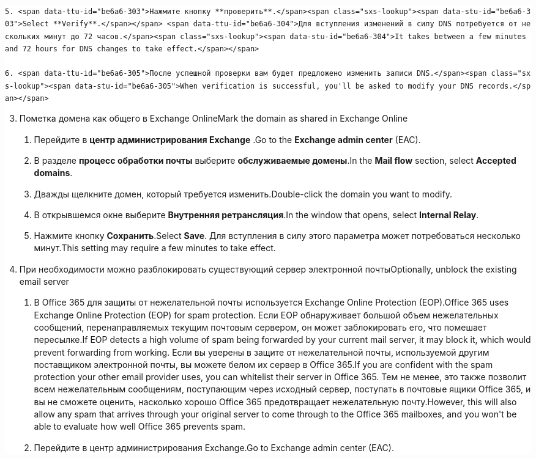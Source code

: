     5. <span data-ttu-id="be6a6-303">Нажмите кнопку **проверить**.</span><span class="sxs-lookup"><span data-stu-id="be6a6-303">Select **Verify**.</span></span> <span data-ttu-id="be6a6-304">Для вступления изменений в силу DNS потребуется от нескольких минут до 72 часов.</span><span class="sxs-lookup"><span data-stu-id="be6a6-304">It takes between a few minutes and 72 hours for DNS changes to take effect.</span></span> 
        
    6. <span data-ttu-id="be6a6-305">После успешной проверки вам будет предложено изменить записи DNS.</span><span class="sxs-lookup"><span data-stu-id="be6a6-305">When verification is successful, you'll be asked to modify your DNS records.</span></span>
    
3. <span data-ttu-id="be6a6-306">Пометка домена как общего в Exchange Online</span><span class="sxs-lookup"><span data-stu-id="be6a6-306">Mark the domain as shared in Exchange Online</span></span>
    
    1. <span data-ttu-id="be6a6-307">Перейдите в **центр администрирования Exchange** .</span><span class="sxs-lookup"><span data-stu-id="be6a6-307">Go to the **Exchange admin center** (EAC).</span></span> 
        
    2. <span data-ttu-id="be6a6-308">В разделе **процесс обработки почты** выберите **обслуживаемые домены**.</span><span class="sxs-lookup"><span data-stu-id="be6a6-308">In the **Mail flow** section, select **Accepted domains**.</span></span> 
        
    3. <span data-ttu-id="be6a6-309">Дважды щелкните домен, который требуется изменить.</span><span class="sxs-lookup"><span data-stu-id="be6a6-309">Double-click the domain you want to modify.</span></span>
        
    4. <span data-ttu-id="be6a6-310">В открывшемся окне выберите **Внутренняя ретрансляция**.</span><span class="sxs-lookup"><span data-stu-id="be6a6-310">In the window that opens, select **Internal Relay**.</span></span> 
        
    5. <span data-ttu-id="be6a6-311">Нажмите кнопку **Сохранить**.</span><span class="sxs-lookup"><span data-stu-id="be6a6-311">Select **Save**.</span></span> <span data-ttu-id="be6a6-312">Для вступления в силу этого параметра может потребоваться несколько минут.</span><span class="sxs-lookup"><span data-stu-id="be6a6-312">This setting may require a few minutes to take effect.</span></span> 
    
4. <span data-ttu-id="be6a6-313">При необходимости можно разблокировать существующий сервер электронной почты</span><span class="sxs-lookup"><span data-stu-id="be6a6-313">Optionally, unblock the existing email server</span></span>
    
    1. <span data-ttu-id="be6a6-314">В Office 365 для защиты от нежелательной почты используется Exchange Online Protection (EOP).</span><span class="sxs-lookup"><span data-stu-id="be6a6-314">Office 365 uses Exchange Online Protection (EOP) for spam protection.</span></span> <span data-ttu-id="be6a6-315">Если EOP обнаруживает большой объем нежелательных сообщений, перенаправляемых текущим почтовым сервером, он может заблокировать его, что помешает пересылке.</span><span class="sxs-lookup"><span data-stu-id="be6a6-315">If EOP detects a high volume of spam being forwarded by your current mail server, it may block it, which would prevent forwarding from working.</span></span> <span data-ttu-id="be6a6-316">Если вы уверены в защите от нежелательной почты, используемой другим поставщиком электронной почты, вы можете белом их сервер в Office 365.</span><span class="sxs-lookup"><span data-stu-id="be6a6-316">If you are confident with the spam protection your other email provider uses, you can whitelist their server in Office 365.</span></span> <span data-ttu-id="be6a6-317">Тем не менее, это также позволит всем нежелательным сообщениям, поступающим через исходный сервер, поступать в почтовые ящики Office 365, и вы не сможете оценить, насколько хорошо Office 365 предотвращает нежелательную почту.</span><span class="sxs-lookup"><span data-stu-id="be6a6-317">However, this will also allow any spam that arrives through your original server to come through to the Office 365 mailboxes, and you won't be able to evaluate how well Office 365 prevents spam.</span></span>
    
    2. <span data-ttu-id="be6a6-318">Перейдите в центр администрирования Exchange.</span><span class="sxs-lookup"><span data-stu-id="be6a6-318">Go to Exchange admin center (EAC).</span></span>
        
